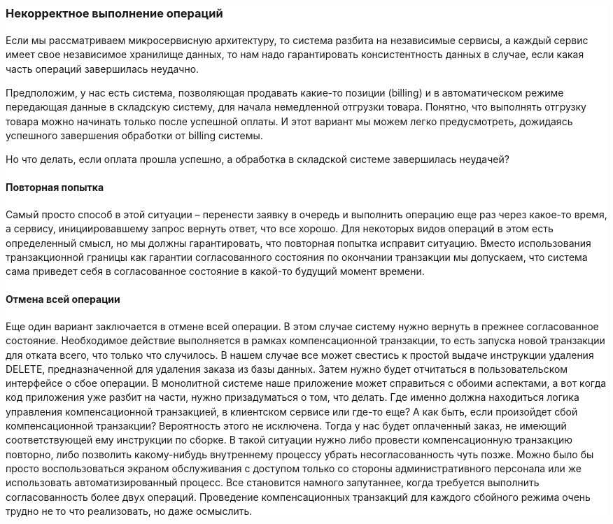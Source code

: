 ### Некорректное выполнение операций

Если мы рассматриваем микросервисную архитектуру, то система разбита на независимые сервисы, а каждый сервис имеет свое
независимое хранилище данных, то нам надо гарантировать консистентность данных в случае, если какая часть операций
завершилась неудачно.

Предположим, у нас есть система, позволяющая продавать какие-то позиции (billing) и в автоматическом режиме передающая
данные в складскую систему, для начала немедленной отгрузки товара. Понятно, что выполнять отгрузку товара можно
начинать только после успешной оплаты. И этот вариант мы можем легко предусмотреть, дожидаясь успешного завершения
обработки от billing системы.

Но что делать, если оплата прошла успешно, а обработка в складской системе завершилась неудачей?

#### Повторная попытка

Самый просто способ в этой ситуации – перенести заявку в очередь и выполнить операцию еще раз через какое-то время, а
сервису, инициировавшему запрос вернуть ответ, что все хорошо. Для некоторых видов операций в этом есть определенный
смысл, но мы должны гарантировать, что повторная попытка исправит ситуацию. Вместо использования транзакционной границы
как гарантии согласованного состояния по окончании транзакции мы допускаем, что система сама приведет себя в
согласованное состояние в какой-то будущий момент времени.

#### Отмена всей операции

Еще один вариант заключается в отмене всей операции. В этом случае систему нужно вернуть в прежнее согласованное
состояние. Необходимое действие выполняется в рамках компенсационной транзакции, то есть запуска новой транзакции для
отката всего, что только что случилось. В нашем случае все может свестись к простой выдаче инструкции удаления DELETE,
предназначенной для удаления заказа из базы данных. Затем нужно будет отчитаться в пользовательском интерфейсе о сбое
операции. В монолитной системе наше приложение может справиться с обоими аспектами, а вот когда код приложения уже
разбит на части, нужно призадуматься о том, что делать. Где именно должна находиться логика управления компенсационной
транзакцией, в клиентском сервисе или где-то еще? А как быть, если произойдет сбой компенсационной транзакции?
Вероятность этого не исключена. Тогда у нас будет оплаченный заказ, не имеющий соответствующей ему инструкции по сборке.
В такой ситуации нужно либо провести компенсационную транзакцию повторно, либо позволить какому-нибудь внутреннему
процессу убрать несогласованность чуть позже. Можно было бы просто воспользоваться экраном обслуживания с доступом
только со стороны административного персонала или же использовать автоматизированный процесс. Все становится намного
запутаннее, когда требуется выполнить согласованность более двух операций. Проведение компенсационных транзакций для
каждого сбойного режима очень трудно не то что реализовать, но даже осмыслить.
